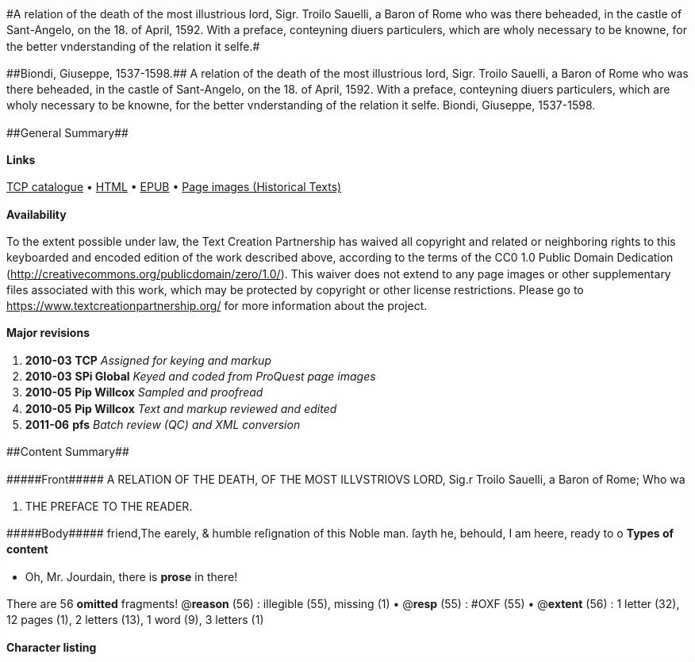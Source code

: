 #A relation of the death of the most illustrious lord, Sigr. Troilo Sauelli, a Baron of Rome who was there beheaded, in the castle of Sant-Angelo, on the 18. of April, 1592. With a preface, conteyning diuers particulers, which are wholy necessary to be knowne, for the better vnderstanding of the relation it selfe.#

##Biondi, Giuseppe, 1537-1598.##
A relation of the death of the most illustrious lord, Sigr. Troilo Sauelli, a Baron of Rome who was there beheaded, in the castle of Sant-Angelo, on the 18. of April, 1592. With a preface, conteyning diuers particulers, which are wholy necessary to be knowne, for the better vnderstanding of the relation it selfe.
Biondi, Giuseppe, 1537-1598.

##General Summary##

**Links**

[TCP catalogue](http://www.ota.ox.ac.uk/tcp/)  • 
[HTML](http://tei.it.ox.ac.uk/tcp/Texts-HTML/free/A16/A16211.html)  • 
[EPUB](http://tei.it.ox.ac.uk/tcp/Texts-EPUB/free/A16/A16211.epub) • 
[Page images (Historical Texts)](https://historicaltexts.jisc.ac.uk/eebo-99838476e)

**Availability**

To the extent possible under law, the Text Creation Partnership has waived all copyright and related or neighboring rights to this keyboarded and encoded edition of the work described above, according to the terms of the CC0 1.0 Public Domain Dedication (http://creativecommons.org/publicdomain/zero/1.0/). This waiver does not extend to any page images or other supplementary files associated with this work, which may be protected by copyright or other license restrictions. Please go to https://www.textcreationpartnership.org/ for more information about the project.

**Major revisions**

1. __2010-03__ __TCP__ *Assigned for keying and markup*
1. __2010-03__ __SPi Global__ *Keyed and coded from ProQuest page images*
1. __2010-05__ __Pip Willcox__ *Sampled and proofread*
1. __2010-05__ __Pip Willcox__ *Text and markup reviewed and edited*
1. __2011-06__ __pfs__ *Batch review (QC) and XML conversion*

##Content Summary##

#####Front#####
A RELATION OF THE DEATH, OF THE MOST ILLVSTRIOVS LORD, Sig.r Troilo Sauelli, a Baron of Rome; Who wa
1. THE PREFACE TO THE READER.

#####Body#####
friend,The earely, & humble reſignation of this Noble man. ſayth he, behould, I am heere, ready to o
**Types of content**

  * Oh, Mr. Jourdain, there is **prose** in there!

There are 56 **omitted** fragments! 
 @__reason__ (56) : illegible (55), missing (1)  •  @__resp__ (55) : #OXF (55)  •  @__extent__ (56) : 1 letter (32), 12 pages (1), 2 letters (13), 1 word (9), 3 letters (1)

**Character listing**
